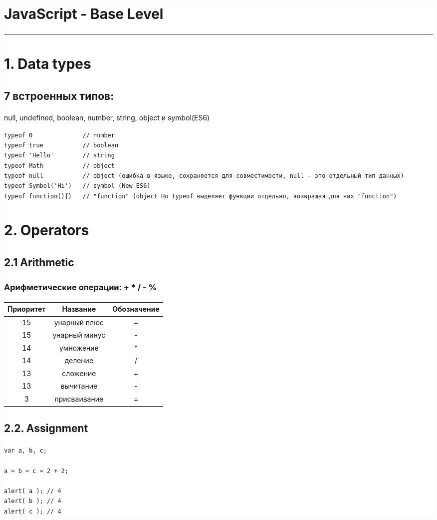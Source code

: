 # **JavaScript - Base Level**
***

# 1. Data types

## 7 встроенных типов:
  null, undefined, boolean, number, string, object и symbol(ES6)

```
typeof 0              // number
typeof true           // boolean
typeof 'Hello'        // string
typeof Math           // object
typeof null           // object (ошибка в языке, сохраняется для совместимости, null – это отдельный тип данных)
typeof Symbol('Hi')   // symbol (New ES6)
typeof function(){}   // "function" (object Но typeof выделяет функции отдельно, возвращая для них "function")
```

# 2. Operators 

## 2.1 Arithmetic

### Арифметические операции: + * / - %

Приоритет | Название 	  |Обозначение
:--------:|:-----------:|:---------:
15 	      |унарный плюс |	+
15 	      |унарный минус| -
14 	      |умножение    |	*
14 	      |деление 	    | /
13 	      |сложение     | +
13 	      |вычитание    | -
3 	      |присваивание | =


## 2.2. Assignment

```
var a, b, c;

a = b = c = 2 + 2;

alert( a ); // 4
alert( b ); // 4
alert( c ); // 4
```
